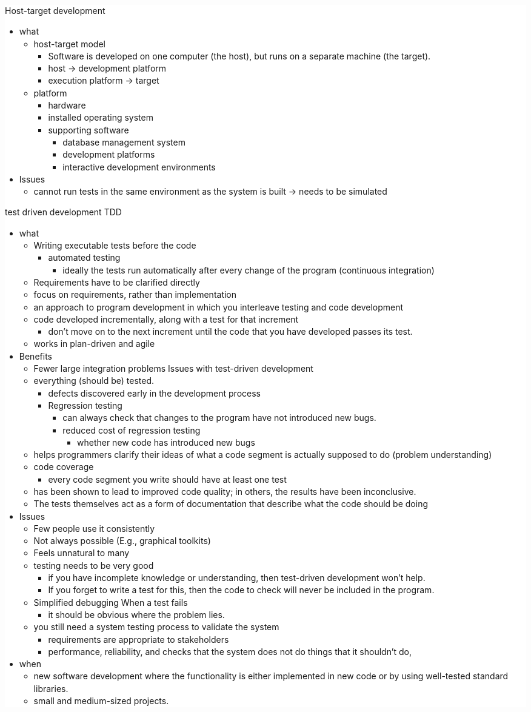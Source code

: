 
Host-target development
- what 
	- host-target model
		- Software is developed on one computer (the host), but runs on a separate machine (the target). 
		- host -> development platform 
		- execution platform -> target
	- platform 
		- hardware
		- installed operating system
		- supporting software
			- database management system
			- development platforms
			- interactive development environments
- Issues
	- cannot run tests in the same environment as the system is built -> needs to be simulated
 
test driven development  TDD
- what
	- Writing executable tests before the code
		- automated testing
			- ideally the tests run automatically after every change of the program (continuous integration)
	- Requirements have to be clarified directly
	- focus on requirements, rather than implementation
	- an approach to program development in which you interleave testing and code development
	- code developed incrementally, along with a test for that increment
		- don’t move on to the next increment until the code that you have developed passes its test.
	- works in plan-driven and agile
- Benefits
	- Fewer large integration problems Issues with test-driven development
	- everything (should be) tested.
		- defects discovered early in the development process
		- Regression testing 
			- can always check that changes to the program have not introduced new bugs.
			- reduced cost of regression testing
				- whether new code has introduced new bugs
	- helps programmers clarify their ideas of what a code segment is actually supposed to do (problem understanding)
	- code coverage
		- every code segment you write should have at least one test
	- has been shown to lead to improved code quality; in others, the results have been inconclusive.
	- The tests themselves act as a form of documentation that describe what the code should be doing
- Issues
	- Few people use it consistently
	- Not always possible (E.g., graphical toolkits)
	- Feels unnatural to many
	- testing needs to be very good
		- if you have incomplete knowledge or understanding, then test-driven development won’t help. 
		- If you forget to write a test for this, then the code to check will never be included in the program.
	- Simplified debugging When a test fails
		- it should be obvious where the problem lies. 
	- you still need a system testing process to validate the system
		- requirements are appropriate to stakeholders
		- performance, reliability, and checks that the system does not do things that it shouldn’t do, 
- when
	- new software development where the functionality is either implemented in new code or by using well-tested standard libraries.
	- small and medium-sized projects.
